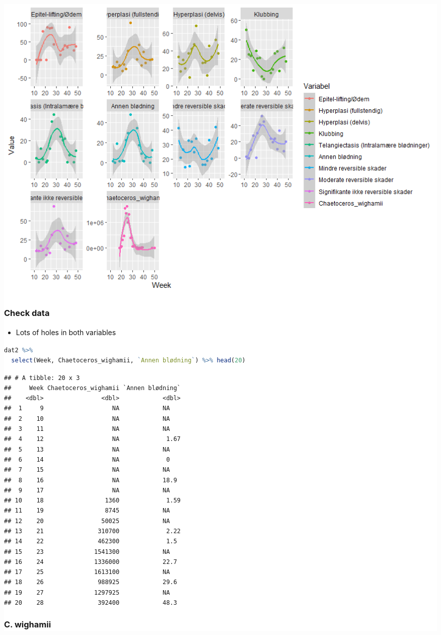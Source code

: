 ![](01_Hylsfjorden_2021_files/figure-html/unnamed-chunk-26-1.png)
### Check data   
* Lots of holes in both variables  

```r
dat2 %>%
  select(Week, Chaetoceros_wighamii, `Annen blødning`) %>% head(20)
```

```
## # A tibble: 20 x 3
##     Week Chaetoceros_wighamii `Annen blødning`
##    <dbl>                <dbl>            <dbl>
##  1     9                   NA            NA   
##  2    10                   NA            NA   
##  3    11                   NA            NA   
##  4    12                   NA             1.67
##  5    13                   NA            NA   
##  6    14                   NA             0   
##  7    15                   NA            NA   
##  8    16                   NA            18.9 
##  9    17                   NA            NA   
## 10    18                 1360             1.59
## 11    19                 8745            NA   
## 12    20                50025            NA   
## 13    21               310700             2.22
## 14    22               462300             1.5 
## 15    23              1541300            NA   
## 16    24              1336000            22.7 
## 17    25              1613100            NA   
## 18    26               988925            29.6 
## 19    27              1297925            NA   
## 20    28               392400            48.3
```
### C. wighamii